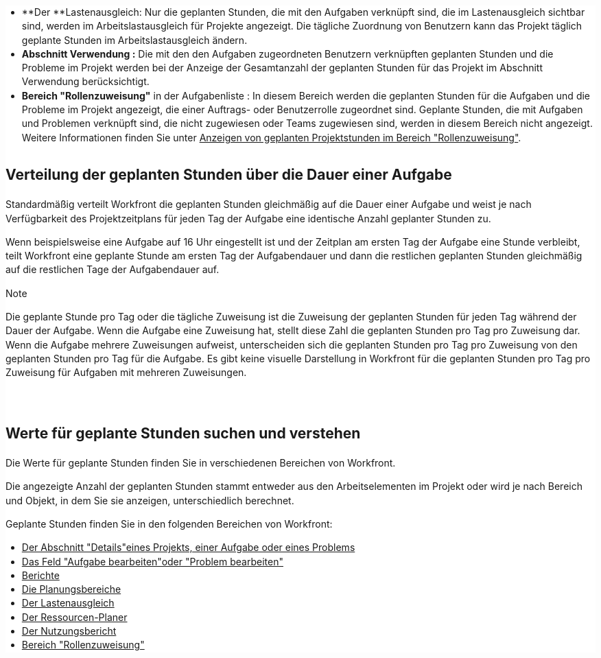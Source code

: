 * **Der **Lastenausgleich: Nur die geplanten Stunden, die mit den Aufgaben verknüpft sind, die im Lastenausgleich sichtbar sind, werden im Arbeitslastausgleich für Projekte angezeigt. Die tägliche Zuordnung von Benutzern kann das Projekt täglich geplante Stunden im Arbeitslastausgleich ändern.
* **Abschnitt Verwendung :** Die mit den den Aufgaben zugeordneten Benutzern verknüpften geplanten Stunden und die Probleme im Projekt werden bei der Anzeige der Gesamtanzahl der geplanten Stunden für das Projekt im Abschnitt Verwendung berücksichtigt.
* **Bereich &quot;Rollenzuweisung&quot;** in der Aufgabenliste : In diesem Bereich werden die geplanten Stunden für die Aufgaben und die Probleme im Projekt angezeigt, die einer Auftrags- oder Benutzerrolle zugeordnet sind. Geplante Stunden, die mit Aufgaben und Problemen verknüpft sind, die nicht zugewiesen oder Teams zugewiesen sind, werden in diesem Bereich nicht angezeigt. Weitere Informationen finden Sie unter [Anzeigen von geplanten Projektstunden im Bereich &quot;Rollenzuweisung&quot;](../../../manage-work/projects/planning-a-project/view-planed-hours-in-role-allocation-panel.md).

## Verteilung der geplanten Stunden über die Dauer einer Aufgabe

Standardmäßig verteilt Workfront die geplanten Stunden gleichmäßig auf die Dauer einer Aufgabe und weist je nach Verfügbarkeit des Projektzeitplans für jeden Tag der Aufgabe eine identische Anzahl geplanter Stunden zu.

Wenn beispielsweise eine Aufgabe auf 16 Uhr eingestellt ist und der Zeitplan am ersten Tag der Aufgabe eine Stunde verbleibt, teilt Workfront eine geplante Stunde am ersten Tag der Aufgabendauer und dann die restlichen geplanten Stunden gleichmäßig auf die restlichen Tage der Aufgabendauer auf.

>[!NOTE]
>
>Die geplante Stunde pro Tag oder die tägliche Zuweisung ist die Zuweisung der geplanten Stunden für jeden Tag während der Dauer der Aufgabe. Wenn die Aufgabe eine Zuweisung hat, stellt diese Zahl die geplanten Stunden pro Tag pro Zuweisung dar. Wenn die Aufgabe mehrere Zuweisungen aufweist, unterscheiden sich die geplanten Stunden pro Tag pro Zuweisung von den geplanten Stunden pro Tag für die Aufgabe. Es gibt keine visuelle Darstellung in Workfront für die geplanten Stunden pro Tag pro Zuweisung für Aufgaben mit mehreren Zuweisungen.

 

## Werte für geplante Stunden suchen und verstehen

Die Werte für geplante Stunden finden Sie in verschiedenen Bereichen von Workfront. 

Die angezeigte Anzahl der geplanten Stunden stammt entweder aus den Arbeitselementen im Projekt oder wird je nach Bereich und Objekt, in dem Sie sie anzeigen, unterschiedlich berechnet.

Geplante Stunden finden Sie in den folgenden Bereichen von Workfront:

* [Der Abschnitt &quot;Details&quot;eines Projekts, einer Aufgabe oder eines Problems](#the-details-section-of-a-project-task-or-issue)
* [Das Feld &quot;Aufgabe bearbeiten&quot;oder &quot;Problem bearbeiten&quot;](#the-edit-task-or-edit-issue-box)
* [Berichte](#reports)
* [Die Planungsbereiche](#the-scheduling-areas)
* [Der Lastenausgleich](#the-workload-balancer)
* [Der Ressourcen-Planer](#the-resource-planner)
* [Der Nutzungsbericht](#the-utilization-report)
* [Bereich &quot;Rollenzuweisung&quot;](#The%C2%A0Role)
